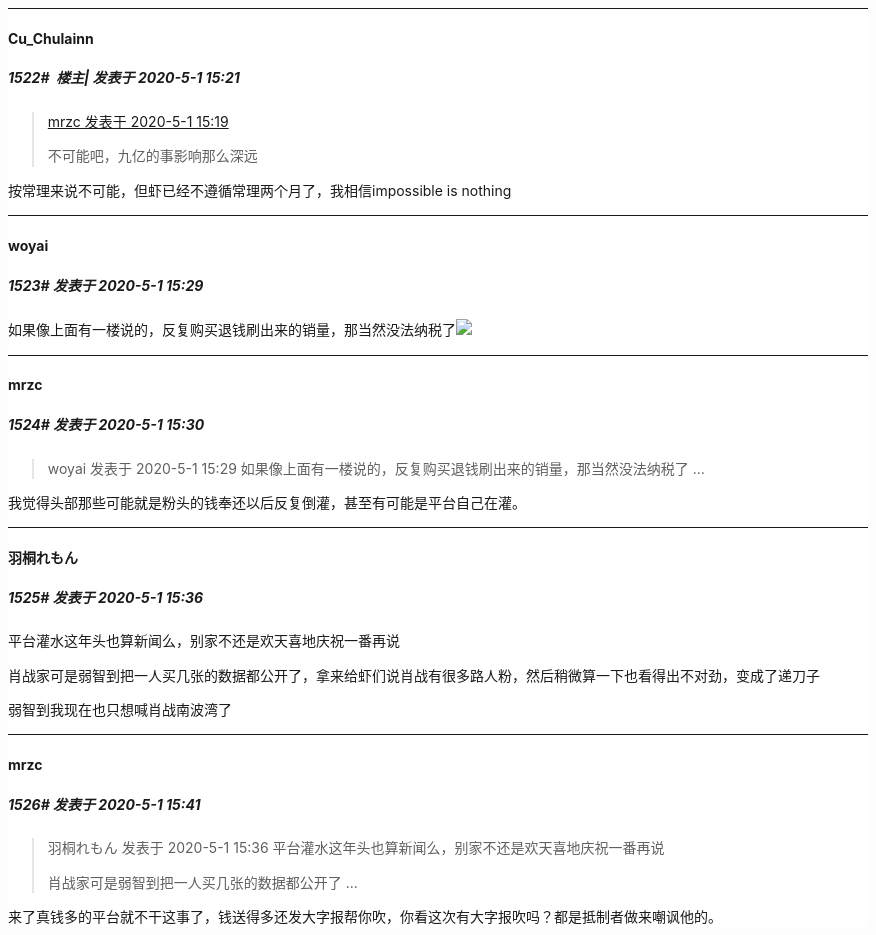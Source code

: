 
-----

####  Cu_Chulainn  
##### 1522#         楼主| 发表于 2020-5-1 15:21


<blockquote><a href="httphttps://bbs.saraba1st.com/2b/forum.php?mod=redirect&amp;goto=findpost&amp;pid=47270391&amp;ptid=1929275" target="_blank">mrzc 发表于 2020-5-1 15:19</a>

不可能吧，九亿的事影响那么深远</blockquote>
按常理来说不可能，但虾已经不遵循常理两个月了，我相信impossible is nothing


-----

####  woyai  
##### 1523#       发表于 2020-5-1 15:29


如果像上面有一楼说的，反复购买退钱刷出来的销量，那当然没法纳税了<img src="https://static.saraba1st.com/image/smiley/face2017/066.png" referrerpolicy="no-referrer">


-----

####  mrzc  
##### 1524#       发表于 2020-5-1 15:30


<blockquote>woyai 发表于 2020-5-1 15:29
如果像上面有一楼说的，反复购买退钱刷出来的销量，那当然没法纳税了 ...</blockquote>
我觉得头部那些可能就是粉头的钱奉还以后反复倒灌，甚至有可能是平台自己在灌。


-----

####  羽桐れもん  
##### 1525#       发表于 2020-5-1 15:36


平台灌水这年头也算新闻么，别家不还是欢天喜地庆祝一番再说

肖战家可是弱智到把一人买几张的数据都公开了，拿来给虾们说肖战有很多路人粉，然后稍微算一下也看得出不对劲，变成了递刀子

弱智到我现在也只想喊肖战南波湾了


-----

####  mrzc  
##### 1526#       发表于 2020-5-1 15:41


<blockquote>羽桐れもん 发表于 2020-5-1 15:36
平台灌水这年头也算新闻么，别家不还是欢天喜地庆祝一番再说

肖战家可是弱智到把一人买几张的数据都公开了 ...</blockquote>
来了真钱多的平台就不干这事了，钱送得多还发大字报帮你吹，你看这次有大字报吹吗？都是抵制者做来嘲讽他的。
